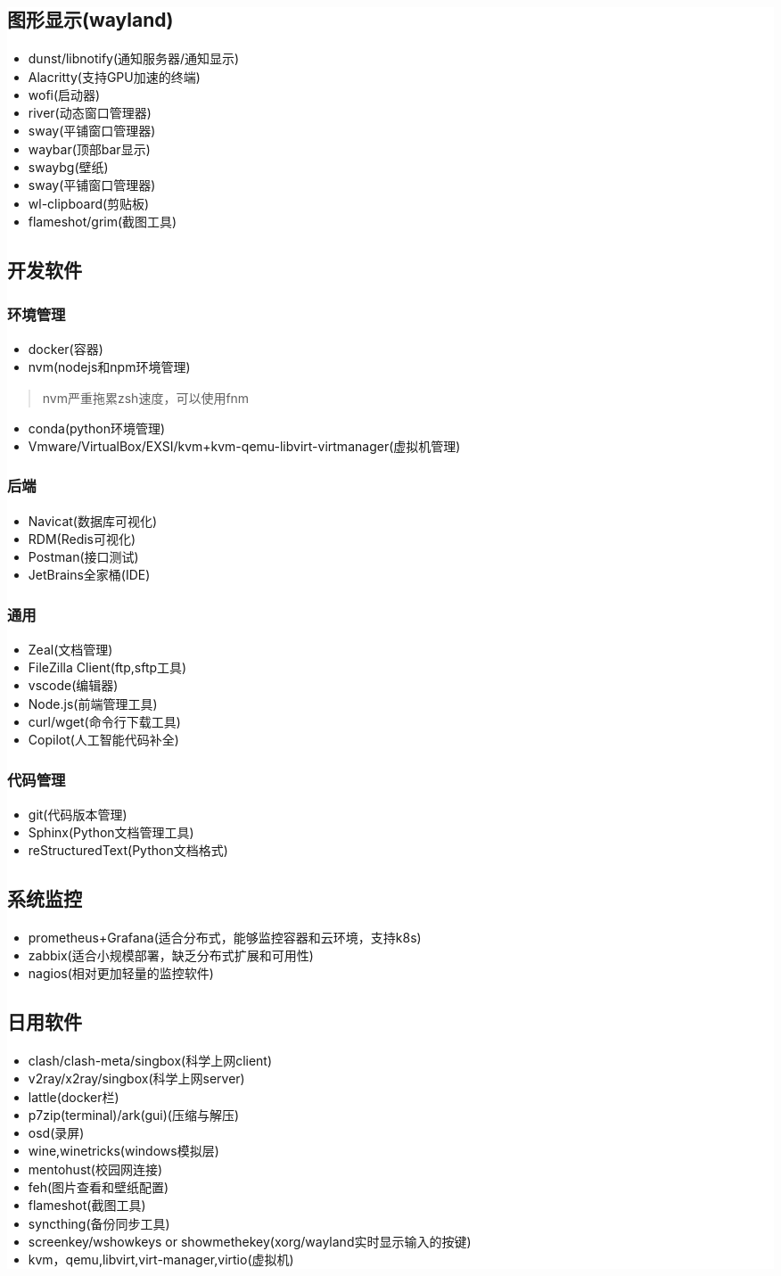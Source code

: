 ## 图形显示(wayland)
* dunst/libnotify(通知服务器/通知显示)
* Alacritty(支持GPU加速的终端)
* wofi(启动器)
* river(动态窗口管理器)
* sway(平铺窗口管理器)
* waybar(顶部bar显示)
* swaybg(壁纸)
* sway(平铺窗口管理器)
* wl-clipboard(剪贴板)
* flameshot/grim(截图工具)

## 开发软件
### 环境管理
* docker(容器)
* nvm(nodejs和npm环境管理)
> nvm严重拖累zsh速度，可以使用fnm
* conda(python环境管理)
* Vmware/VirtualBox/EXSI/kvm+kvm-qemu-libvirt-virtmanager(虚拟机管理)
### 后端
* Navicat(数据库可视化)
* RDM(Redis可视化)
* Postman(接口测试)
* JetBrains全家桶(IDE)
### 通用
* Zeal(文档管理)
* FileZilla Client(ftp,sftp工具)
* vscode(编辑器)
* Node.js(前端管理工具)
* curl/wget(命令行下载工具)
* Copilot(人工智能代码补全)
### 代码管理
* git(代码版本管理)
* Sphinx(Python文档管理工具)
* reStructuredText(Python文档格式)


## 系统监控
* prometheus+Grafana(适合分布式，能够监控容器和云环境，支持k8s)
* zabbix(适合小规模部署，缺乏分布式扩展和可用性)
* nagios(相对更加轻量的监控软件)

## 日用软件
* clash/clash-meta/singbox(科学上网client)
* v2ray/x2ray/singbox(科学上网server)
* lattle(docker栏)
* p7zip(terminal)/ark(gui)(压缩与解压)
* osd(录屏)
* wine,winetricks(windows模拟层)
* mentohust(校园网连接)
* feh(图片查看和壁纸配置)
* flameshot(截图工具)
* syncthing(备份同步工具)
* screenkey/wshowkeys or showmethekey(xorg/wayland实时显示输入的按键)
* kvm，qemu,libvirt,virt-manager,virtio(虚拟机)